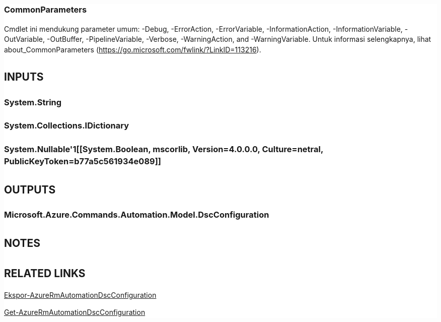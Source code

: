 ### CommonParameters
Cmdlet ini mendukung parameter umum: -Debug, -ErrorAction, -ErrorVariable, -InformationAction, -InformationVariable, -OutVariable, -OutBuffer, -PipelineVariable, -Verbose, -WarningAction, and -WarningVariable. Untuk informasi selengkapnya, lihat about_CommonParameters (https://go.microsoft.com/fwlink/?LinkID=113216).

## INPUTS

### System.String

### System.Collections.IDictionary

### System.Nullable'1[[System.Boolean, mscorlib, Version=4.0.0.0, Culture=netral, PublicKeyToken=b77a5c561934e089]]

## OUTPUTS

### Microsoft.Azure.Commands.Automation.Model.DscConfiguration

## NOTES

## RELATED LINKS

[Ekspor-AzureRmAutomationDscConfiguration](./Export-AzureRmAutomationDscConfiguration.md)

[Get-AzureRmAutomationDscConfiguration](./Get-AzureRmAutomationDscConfiguration.md)
